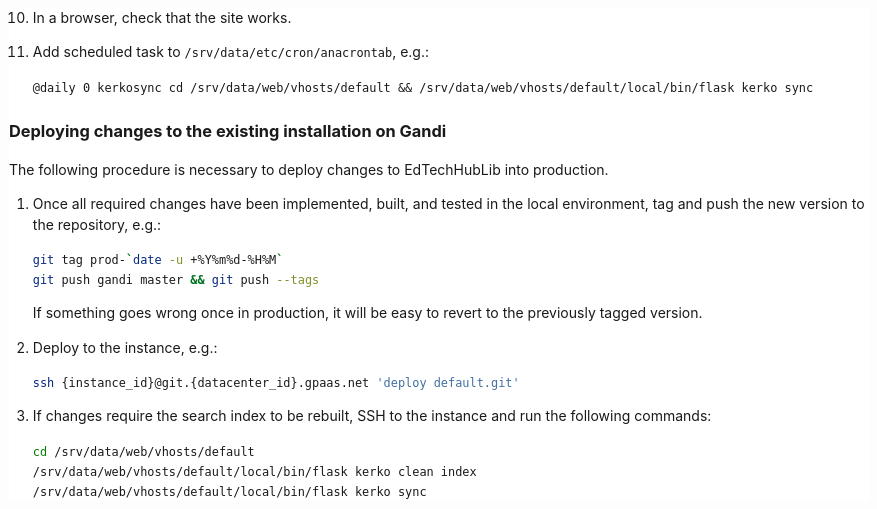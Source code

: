 10. In a browser, check that the site works.

11. Add scheduled task to `/srv/data/etc/cron/anacrontab`, e.g.:

    ```
    @daily 0 kerkosync cd /srv/data/web/vhosts/default && /srv/data/web/vhosts/default/local/bin/flask kerko sync
    ```

### Deploying changes to the existing installation on Gandi

The following procedure is necessary to deploy changes to EdTechHubLib into
production.

1. Once all required changes have been implemented, built, and tested in the
   local environment, tag and push the new version to the repository, e.g.:

   ```bash
   git tag prod-`date -u +%Y%m%d-%H%M`
   git push gandi master && git push --tags
   ```

   If something goes wrong once in production, it will be easy to revert to the
   previously tagged version.

2. Deploy to the instance, e.g.:

   ```bash
   ssh {instance_id}@git.{datacenter_id}.gpaas.net 'deploy default.git'
   ```

3. If changes require the search index to be rebuilt, SSH to the instance and
   run the following commands:

   ```bash
   cd /srv/data/web/vhosts/default
   /srv/data/web/vhosts/default/local/bin/flask kerko clean index
   /srv/data/web/vhosts/default/local/bin/flask kerko sync
   ```

[Flask]: https://pypi.org/project/Flask/
[Kerko]: https://github.com/whiskyechobravo/kerko
[Kerko_changelog]: https://github.com/whiskyechobravo/kerko/blob/master/CHANGELOG.md
[KerkoApp]: https://github.com/whiskyechobravo/kerkoapp
[Node.js]: https://nodejs.org/
[npm]: https://www.npmjs.com/
[Python]: https://www.python.org/
[virtualenv]: https://virtualenv.pypa.io/en/latest/
[Zotero]: https://www.zotero.org/
